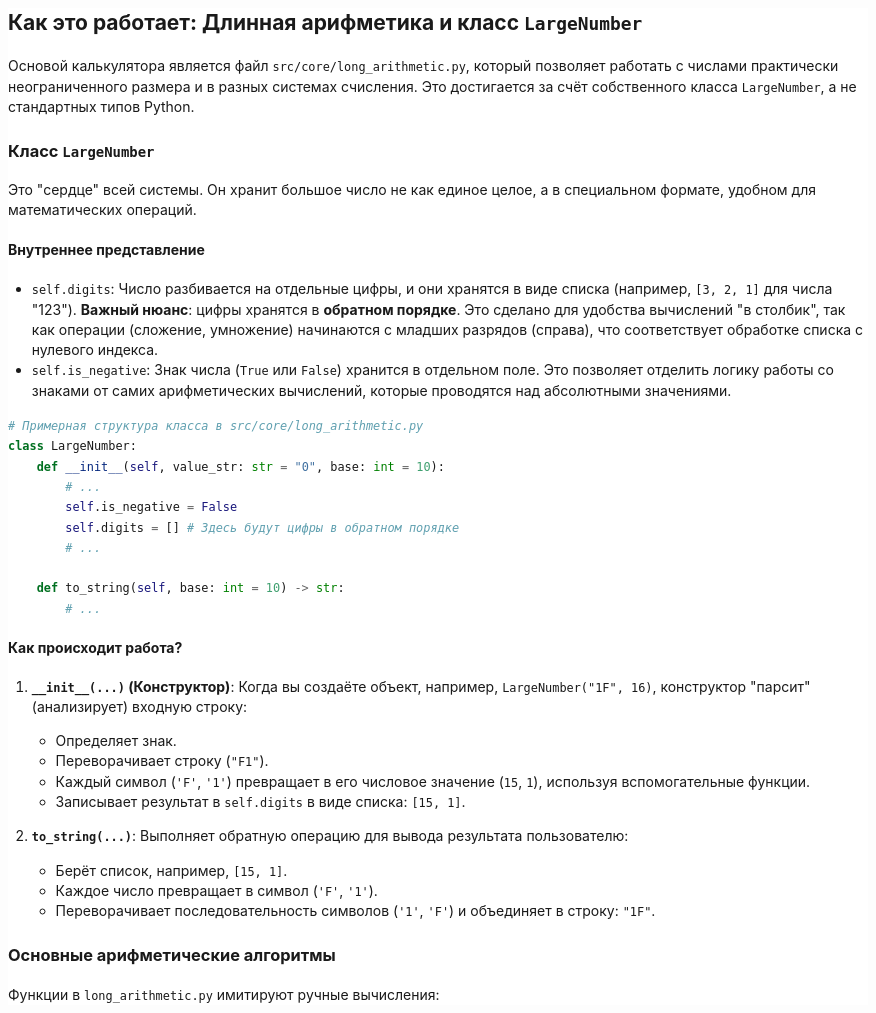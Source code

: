 
## Как это работает: Длинная арифметика и класс `LargeNumber`

Основой калькулятора является файл `src/core/long_arithmetic.py`, который позволяет работать с числами практически неограниченного размера и в разных системах счисления. Это достигается за счёт собственного класса `LargeNumber`, а не стандартных типов Python.

### Класс `LargeNumber`

Это "сердце" всей системы. Он хранит большое число не как единое целое, а в специальном формате, удобном для математических операций.

#### Внутреннее представление

-   `self.digits`: Число разбивается на отдельные цифры, и они хранятся в виде списка (например, `[3, 2, 1]` для числа "123"). **Важный нюанс**: цифры хранятся в **обратном порядке**. Это сделано для удобства вычислений "в столбик", так как операции (сложение, умножение) начинаются с младших разрядов (справа), что соответствует обработке списка с нулевого индекса.
-   `self.is_negative`: Знак числа (`True` или `False`) хранится в отдельном поле. Это позволяет отделить логику работы со знаками от самих арифметических вычислений, которые проводятся над абсолютными значениями.

```python
# Примерная структура класса в src/core/long_arithmetic.py
class LargeNumber:
    def __init__(self, value_str: str = "0", base: int = 10):
        # ...
        self.is_negative = False
        self.digits = [] # Здесь будут цифры в обратном порядке
        # ...

    def to_string(self, base: int = 10) -> str:
        # ...
```

#### Как происходит работа?

1.  **`__init__(...)` (Конструктор)**: Когда вы создаёте объект, например, `LargeNumber("1F", 16)`, конструктор "парсит" (анализирует) входную строку:
    -   Определяет знак.
    -   Переворачивает строку (`"F1"`).
    -   Каждый символ (`'F'`, `'1'`) превращает в его числовое значение (`15`, `1`), используя вспомогательные функции.
    -   Записывает результат в `self.digits` в виде списка: `[15, 1]`.

2.  **`to_string(...)`**: Выполняет обратную операцию для вывода результата пользователю:
    -   Берёт список, например, `[15, 1]`.
    -   Каждое число превращает в символ (`'F'`, `'1'`).
    -   Переворачивает последовательность символов (`'1'`, `'F'`) и объединяет в строку: `"1F"`.

### Основные арифметические алгоритмы

Функции в `long_arithmetic.py` имитируют ручные вычисления:
